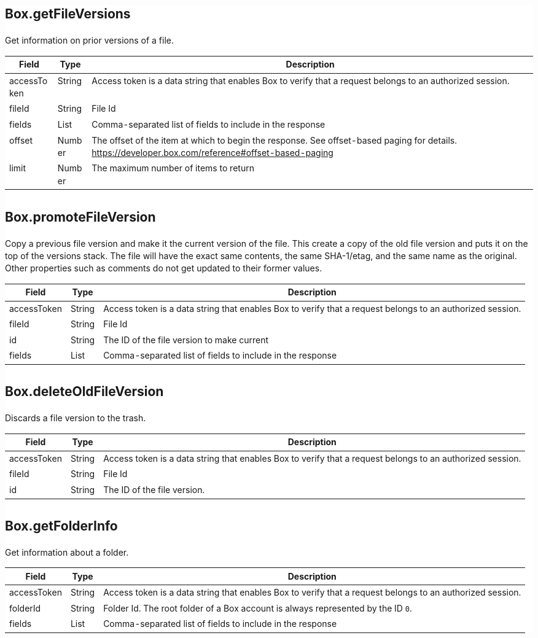 ## Box.getFileVersions
Get information on prior versions of a file.

| Field      | Type  | Description
|------------|-------|----------
| accessToken| String| Access token is a data string that enables Box to verify that a request belongs to an authorized session.
| fileId     | String| File Id
| fields     | List| Comma-separated list of fields to include in the response
| offset     | Number| The offset of the item at which to begin the response. See offset-based paging for details. https://developer.box.com/reference#offset-based-paging
| limit      | Number| The maximum number of items to return

## Box.promoteFileVersion
Copy a previous file version and make it the current version of the file. This create a copy of the old file version and puts it on the top of the versions stack. The file will have the exact same contents, the same SHA-1/etag, and the same name as the original. Other properties such as comments do not get updated to their former values.

| Field      | Type  | Description
|------------|-------|----------
| accessToken| String| Access token is a data string that enables Box to verify that a request belongs to an authorized session.
| fileId     | String| File Id
| id     | String| The ID of the file version to make current
| fields     | List| Comma-separated list of fields to include in the response

## Box.deleteOldFileVersion
Discards a file version to the trash.

| Field      | Type  | Description
|------------|-------|----------
| accessToken| String| Access token is a data string that enables Box to verify that a request belongs to an authorized session.
| fileId     | String| File Id
| id         | String| The ID of the file version.

## Box.getFolderInfo
Get information about a folder.

| Field      | Type  | Description
|------------|-------|----------
| accessToken| String| Access token is a data string that enables Box to verify that a request belongs to an authorized session.
| folderId   | String| Folder Id. The root folder of a Box account is always represented by the ID ```0```.
| fields     | List| Comma-separated list of fields to include in the response
